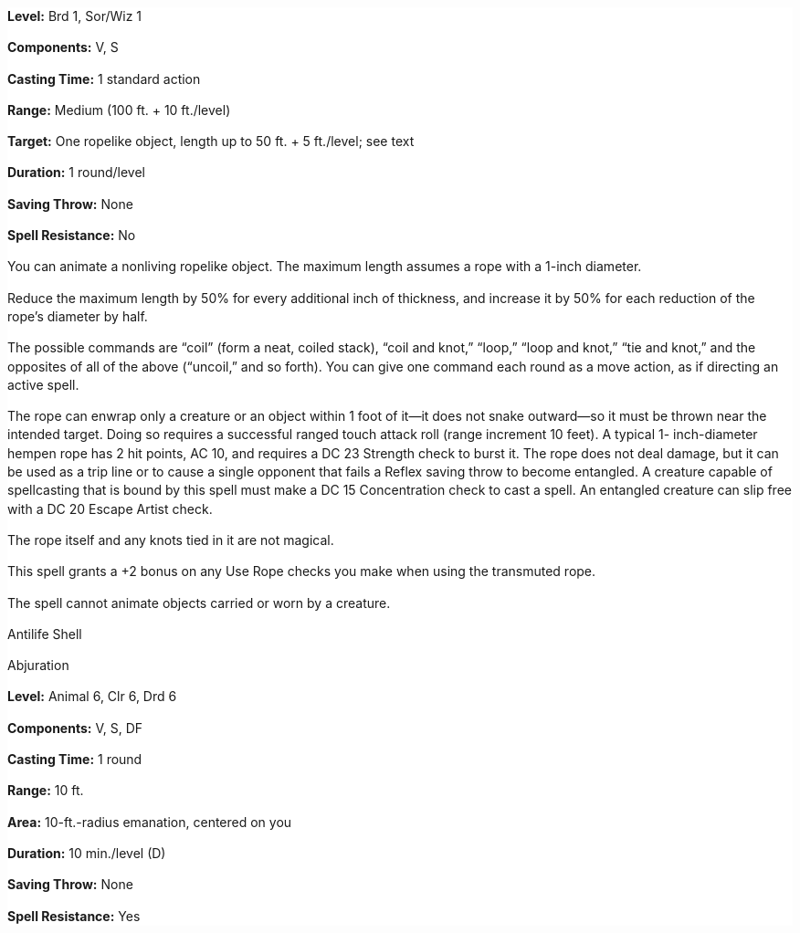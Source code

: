 **Level:** Brd 1, Sor/Wiz 1

**Components:** V, S

**Casting Time:** 1 standard action

**Range:** Medium (100 ft. + 10 ft./level)

**Target:** One ropelike object, length up to 50 ft. + 5 ft./level; see text

**Duration:** 1 round/level

**Saving Throw:** None

**Spell Resistance:** No

You can animate a nonliving ropelike object. The maximum length assumes a rope with a 1-inch diameter.

Reduce the maximum length by 50% for every additional inch of thickness, and increase it by 50% for each reduction of the rope’s diameter by half.

The possible commands are “coil” (form a neat, coiled stack), “coil and knot,” “loop,” “loop and knot,” “tie and knot,” and the opposites of all of the above (“uncoil,” and so forth). You can give one command each round as a move action, as if directing an active spell.

The rope can enwrap only a creature or an object within 1 foot of it—it does not snake outward—so it must be thrown near the intended target. Doing so requires a successful ranged touch attack roll (range increment 10 feet). A typical 1- inch-diameter hempen rope has 2 hit points, AC 10, and requires a DC 23 Strength check to burst it. The rope does not deal damage, but it can be used as a trip line or to cause a single opponent that fails a Reflex saving throw to become entangled. A creature capable of spellcasting that is bound by this spell must make a DC 15 Concentration check to cast a spell. An entangled creature can slip free with a DC 20 Escape Artist check.

The rope itself and any knots tied in it are not magical.

This spell grants a +2 bonus on any Use Rope checks you make when using the transmuted rope.

The spell cannot animate objects carried or worn by a creature.





Antilife Shell

Abjuration

**Level:** Animal 6, Clr 6, Drd 6

**Components:** V, S, DF

**Casting Time:** 1 round

**Range:** 10 ft.

**Area:** 10-ft.-radius emanation, centered on you

**Duration:** 10 min./level (D)

**Saving Throw:** None

**Spell Resistance:** Yes
